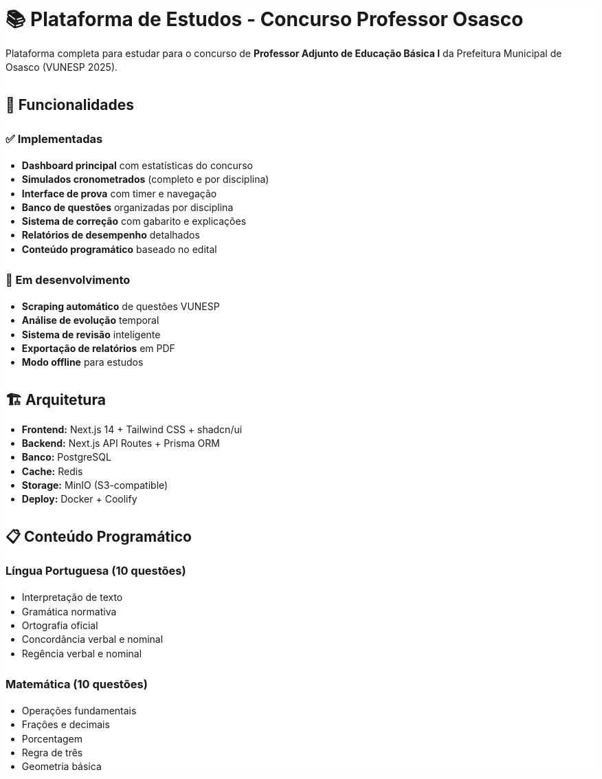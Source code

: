 # 📚 Plataforma de Estudos - Concurso Professor Osasco

Plataforma completa para estudar para o concurso de **Professor Adjunto de Educação Básica I** da Prefeitura Municipal de Osasco (VUNESP 2025).

## 🎯 Funcionalidades

### ✅ Implementadas
- **Dashboard principal** com estatísticas do concurso
- **Simulados cronometrados** (completo e por disciplina)
- **Interface de prova** com timer e navegação
- **Banco de questões** organizadas por disciplina
- **Sistema de correção** com gabarito e explicações
- **Relatórios de desempenho** detalhados
- **Conteúdo programático** baseado no edital

### 🚧 Em desenvolvimento
- **Scraping automático** de questões VUNESP
- **Análise de evolução** temporal
- **Sistema de revisão** inteligente
- **Exportação de relatórios** em PDF
- **Modo offline** para estudos

## 🏗️ Arquitetura

- **Frontend:** Next.js 14 + Tailwind CSS + shadcn/ui
- **Backend:** Next.js API Routes + Prisma ORM
- **Banco:** PostgreSQL
- **Cache:** Redis
- **Storage:** MinIO (S3-compatible)
- **Deploy:** Docker + Coolify

## 📋 Conteúdo Programático

### Língua Portuguesa (10 questões)
- Interpretação de texto
- Gramática normativa
- Ortografia oficial
- Concordância verbal e nominal
- Regência verbal e nominal

### Matemática (10 questões)
- Operações fundamentais
- Frações e decimais
- Porcentagem
- Regra de três
- Geometria básica
